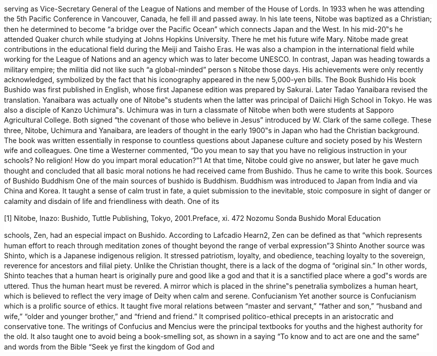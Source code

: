 serving as Vice-Secretary General of the League of Nations and member of
the House of Lords. In 1933 when he was attending the 5th Pacific
Conference in Vancouver, Canada, he fell ill and passed away.
In his late teens, Nitobe was baptized as a Christian; then he determined to
become “a bridge over the Pacific Ocean” which connects Japan and the
West. In his mid-20‟s he attended Quaker church while studying at Johns
Hopkins University. There he met his future wife Mary.
Nitobe made great contributions in the educational field during the Meiji
and Taisho Eras. He was also a champion in the international field while
working for the League of Nations and an agency which was to later
become UNESCO. In contrast, Japan was heading towards a military
empire; the militia did not like such “a global-minded” person s Nitobe
those days. His achievements were only recently acknowledged, symbolized
by the fact that his iconography appeared in the new 5,000-yen bills.
The Book Bushido
His book Bushido was first published in English, whose first Japanese
edition was prepared by Sakurai. Later Tadao Yanaibara revised the
translation. Yanaibara was actually one of Nitobe‟s students when the latter
was principal of Daiichi High School in Tokyo. He was also a disciple of
Kanzo Uchimura‟s. Uchimura was in turn a classmate of Nitobe when both
were students at Sapporo Agricultural College. Both signed “the covenant of
those who believe in Jesus” introduced by W. Clark of the same college.
These three, Nitobe, Uchimura and Yanaibara, are leaders of thought in the
early 1900‟s in Japan who had the Christian background.
The book was written essentially in response to countless questions about
Japanese culture and society posed by his Western wife and colleagues. One
time a Westerner commented, “Do you mean to say that you have no
religious instruction in your schools? No religion! How do you impart moral
education?”1 At that time, Nitobe could give no answer, but later he gave
much thought and concluded that all basic moral notions he had received
came from Bushido. Thus he came to write this book.
Sources of Bushido
Buddhism
One of the main sources of bushido is Buddhism. Buddhism was introduced
to Japan from India and via China and Korea. It taught a sense of calm trust
in fate, a quiet submission to the inevitable, stoic composure in sight of
danger or calamity and disdain of life and friendliness with death. One of its

\[1\] Nitobe, Inazo: Bushido, Tuttle Publishing, Tokyo, 2001.Preface, xi.
472      Nozomu Sonda                                                   Bushido Moral Education

schools, Zen, had an especial impact on Bushido. According to Lafcadio
Hearn2, Zen can be defined as that “which represents human effort to reach
through meditation zones of thought beyond the range of verbal
expression”3
Shinto
Another source was Shinto, which is a Japanese indigenous religion. It
stressed patriotism, loyalty, and obedience, teaching loyalty to the
sovereign, reverence for ancestors and filial piety. Unlike the Christian
thought, there is a lack of the dogma of “original sin.” In other words,
Shinto teaches that a human heart is originally pure and good like a god and
that it is a sanctified place where a god‟s words are uttered. Thus the human
heart must be revered. A mirror which is placed in the shrine‟s penetralia
symbolizes a human heart, which is believed to reflect the very image of
Deity when calm and serene.
Confucianism
Yet another source is Confucianism which is a prolific source of ethics. It
taught five moral relations between “master and servant,” “father and son,”
“husband and wife,” “older and younger brother,” and “friend and friend.” It
comprised politico-ethical precepts in an aristocratic and conservative tone.
The writings of Confucius and Mencius were the principal textbooks for
youths and the highest authority for the old. It also taught one to avoid being
a book-smelling sot, as shown in a saying “To know and to act are one and
the same” and words from the Bible “Seek ye first the kingdom of God and